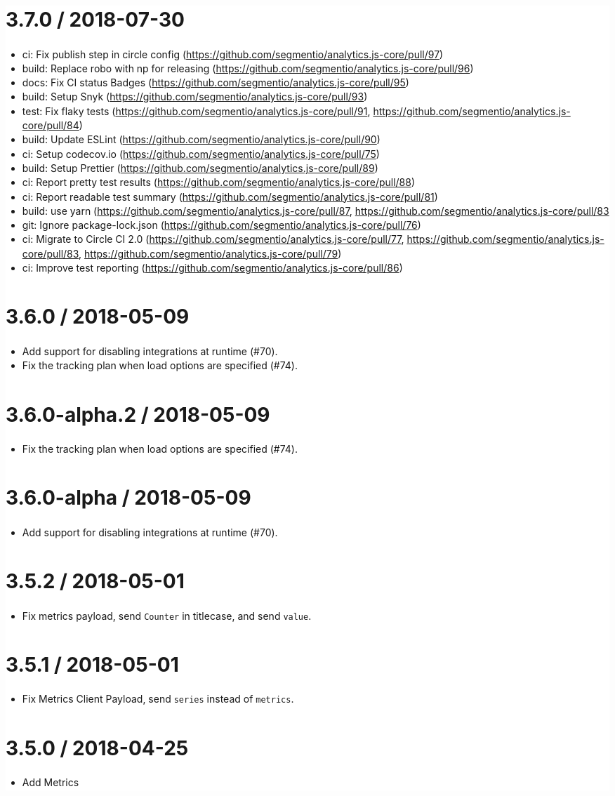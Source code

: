 # 3.7.0 / 2018-07-30

- ci: Fix publish step in circle config (https://github.com/segmentio/analytics.js-core/pull/97)
- build: Replace robo with np for releasing (https://github.com/segmentio/analytics.js-core/pull/96)
- docs: Fix CI status Badges (https://github.com/segmentio/analytics.js-core/pull/95)
- build: Setup Snyk (https://github.com/segmentio/analytics.js-core/pull/93)
- test: Fix flaky tests (https://github.com/segmentio/analytics.js-core/pull/91, https://github.com/segmentio/analytics.js-core/pull/84)
- build: Update ESLint (https://github.com/segmentio/analytics.js-core/pull/90)
- ci: Setup codecov.io (https://github.com/segmentio/analytics.js-core/pull/75)
- build: Setup Prettier (https://github.com/segmentio/analytics.js-core/pull/89)
- ci: Report pretty test results (https://github.com/segmentio/analytics.js-core/pull/88)
- ci: Report readable test summary (https://github.com/segmentio/analytics.js-core/pull/81)
- build: use yarn (https://github.com/segmentio/analytics.js-core/pull/87, https://github.com/segmentio/analytics.js-core/pull/83
- git: Ignore package-lock.json (https://github.com/segmentio/analytics.js-core/pull/76)
- ci: Migrate to Circle CI 2.0 (https://github.com/segmentio/analytics.js-core/pull/77, https://github.com/segmentio/analytics.js-core/pull/83, https://github.com/segmentio/analytics.js-core/pull/79)
- ci: Improve test reporting (https://github.com/segmentio/analytics.js-core/pull/86)

# 3.6.0 / 2018-05-09

- Add support for disabling integrations at runtime (#70).
- Fix the tracking plan when load options are specified (#74).

# 3.6.0-alpha.2 / 2018-05-09

- Fix the tracking plan when load options are specified (#74).

# 3.6.0-alpha / 2018-05-09

- Add support for disabling integrations at runtime (#70).

# 3.5.2 / 2018-05-01

- Fix metrics payload, send `Counter` in titlecase, and send `value`.

# 3.5.1 / 2018-05-01

- Fix Metrics Client Payload, send `series` instead of `metrics`.

# 3.5.0 / 2018-04-25

- Add Metrics
